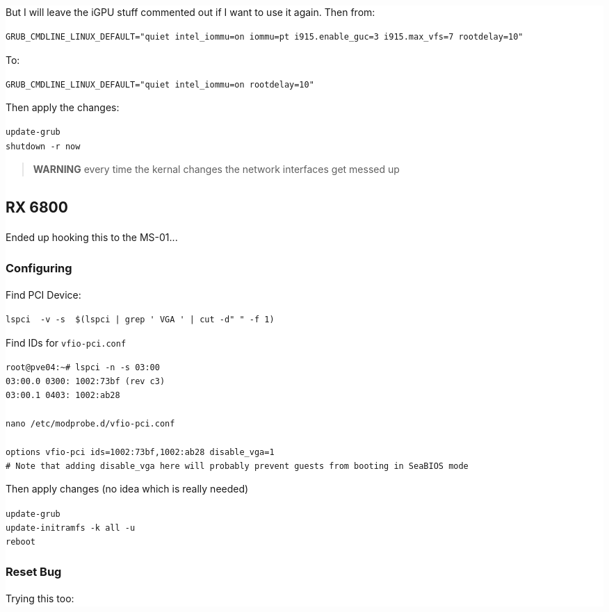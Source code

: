But I will leave the iGPU stuff commented out if I want to use it again. Then from:

```
GRUB_CMDLINE_LINUX_DEFAULT="quiet intel_iommu=on iommu=pt i915.enable_guc=3 i915.max_vfs=7 rootdelay=10"
```

To:

```
GRUB_CMDLINE_LINUX_DEFAULT="quiet intel_iommu=on rootdelay=10"
```

Then apply the changes:

```
update-grub
shutdown -r now
```

> **WARNING** every time the kernal changes the network interfaces get messed up

## RX 6800

Ended up hooking this to the MS-01...

### Configuring 

Find PCI Device:

```
lspci  -v -s  $(lspci | grep ' VGA ' | cut -d" " -f 1)
```

Find IDs for `vfio-pci.conf`

```
root@pve04:~# lspci -n -s 03:00
03:00.0 0300: 1002:73bf (rev c3)
03:00.1 0403: 1002:ab28

nano /etc/modprobe.d/vfio-pci.conf

options vfio-pci ids=1002:73bf,1002:ab28 disable_vga=1
# Note that adding disable_vga here will probably prevent guests from booting in SeaBIOS mode
```

Then apply changes (no idea which is really needed)

```
update-grub
update-initramfs -k all -u
reboot
```

### Reset Bug

Trying this too:

